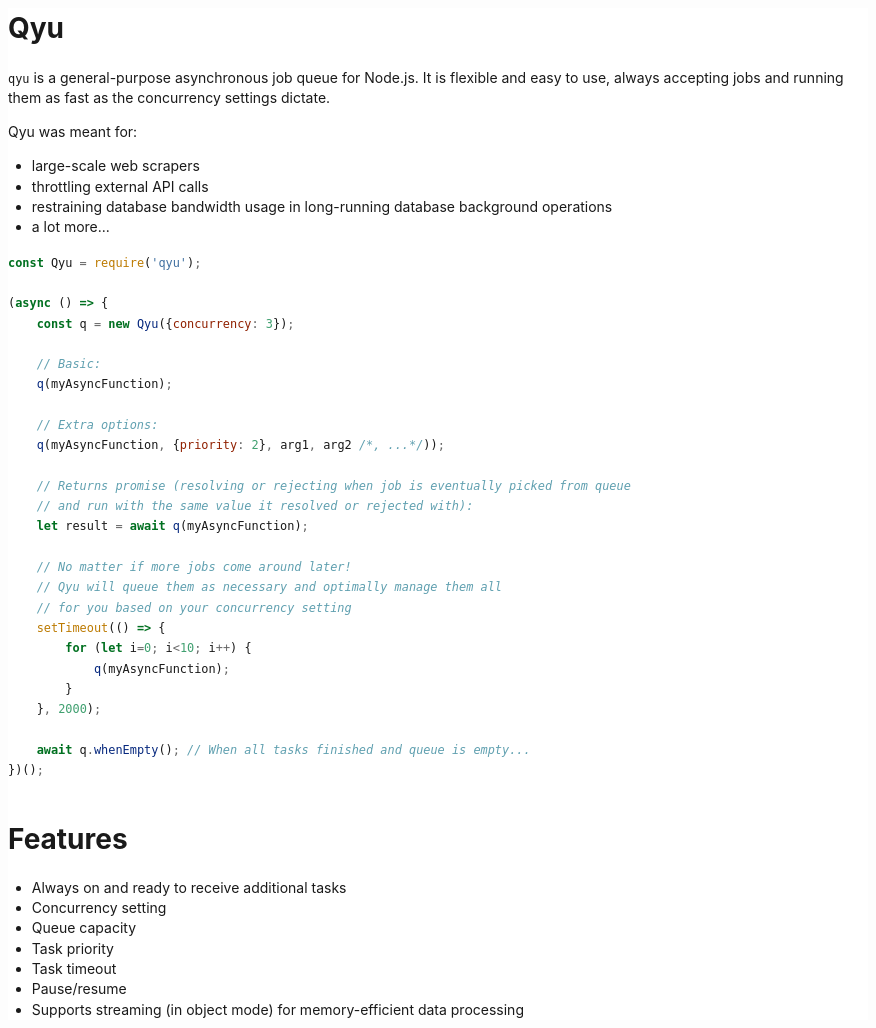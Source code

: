 # Qyu
`qyu` is a general-purpose asynchronous job queue for Node.js. It is flexible and easy to use, always accepting jobs and running them as fast as the concurrency settings dictate.

Qyu was meant for:
- large-scale web scrapers
- throttling external API calls
- restraining database bandwidth usage in long-running database background operations
- a lot more...

```javascript
const Qyu = require('qyu');

(async () => {
    const q = new Qyu({concurrency: 3});

    // Basic:
    q(myAsyncFunction);

    // Extra options:
    q(myAsyncFunction, {priority: 2}, arg1, arg2 /*, ...*/));

    // Returns promise (resolving or rejecting when job is eventually picked from queue
    // and run with the same value it resolved or rejected with):
    let result = await q(myAsyncFunction);

    // No matter if more jobs come around later!
    // Qyu will queue them as necessary and optimally manage them all
    // for you based on your concurrency setting
    setTimeout(() => {
        for (let i=0; i<10; i++) {
            q(myAsyncFunction);
        }
    }, 2000);

    await q.whenEmpty(); // When all tasks finished and queue is empty...
})();

```


# Features

- Always on and ready to receive additional tasks
- Concurrency setting
- Queue capacity
- Task priority
- Task timeout
- Pause/resume
- Supports streaming (in object mode) for memory-efficient data processing
